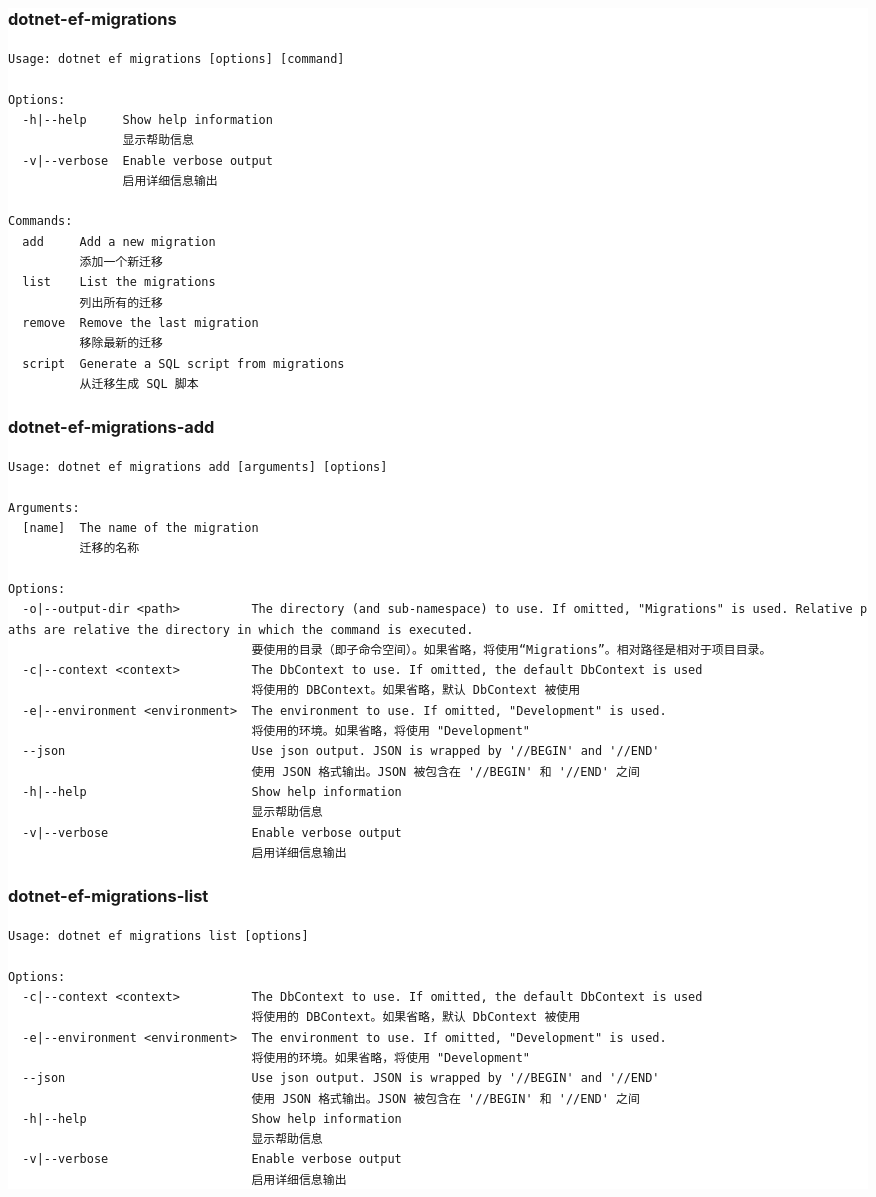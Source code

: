 ### dotnet-ef-migrations


````
Usage: dotnet ef migrations [options] [command]

Options:
  -h|--help     Show help information
                显示帮助信息
  -v|--verbose  Enable verbose output
                启用详细信息输出

Commands:
  add     Add a new migration
          添加一个新迁移
  list    List the migrations
          列出所有的迁移
  remove  Remove the last migration
          移除最新的迁移
  script  Generate a SQL script from migrations
          从迁移生成 SQL 脚本
````

### dotnet-ef-migrations-add


````
Usage: dotnet ef migrations add [arguments] [options]

Arguments:
  [name]  The name of the migration
          迁移的名称

Options:
  -o|--output-dir <path>          The directory (and sub-namespace) to use. If omitted, "Migrations" is used. Relative paths are relative the directory in which the command is executed.
                                  要使用的目录（即子命令空间）。如果省略，将使用“Migrations”。相对路径是相对于项目目录。
  -c|--context <context>          The DbContext to use. If omitted, the default DbContext is used
                                  将使用的 DBContext。如果省略，默认 DbContext 被使用
  -e|--environment <environment>  The environment to use. If omitted, "Development" is used.
                                  将使用的环境。如果省略，将使用 "Development"
  --json                          Use json output. JSON is wrapped by '//BEGIN' and '//END'
                                  使用 JSON 格式输出。JSON 被包含在 '//BEGIN' 和 '//END' 之间
  -h|--help                       Show help information
                                  显示帮助信息
  -v|--verbose                    Enable verbose output
                                  启用详细信息输出
````

### dotnet-ef-migrations-list


````
Usage: dotnet ef migrations list [options]

Options:
  -c|--context <context>          The DbContext to use. If omitted, the default DbContext is used
                                  将使用的 DBContext。如果省略，默认 DbContext 被使用
  -e|--environment <environment>  The environment to use. If omitted, "Development" is used.
                                  将使用的环境。如果省略，将使用 "Development"
  --json                          Use json output. JSON is wrapped by '//BEGIN' and '//END'
                                  使用 JSON 格式输出。JSON 被包含在 '//BEGIN' 和 '//END' 之间
  -h|--help                       Show help information
                                  显示帮助信息
  -v|--verbose                    Enable verbose output
                                  启用详细信息输出
````